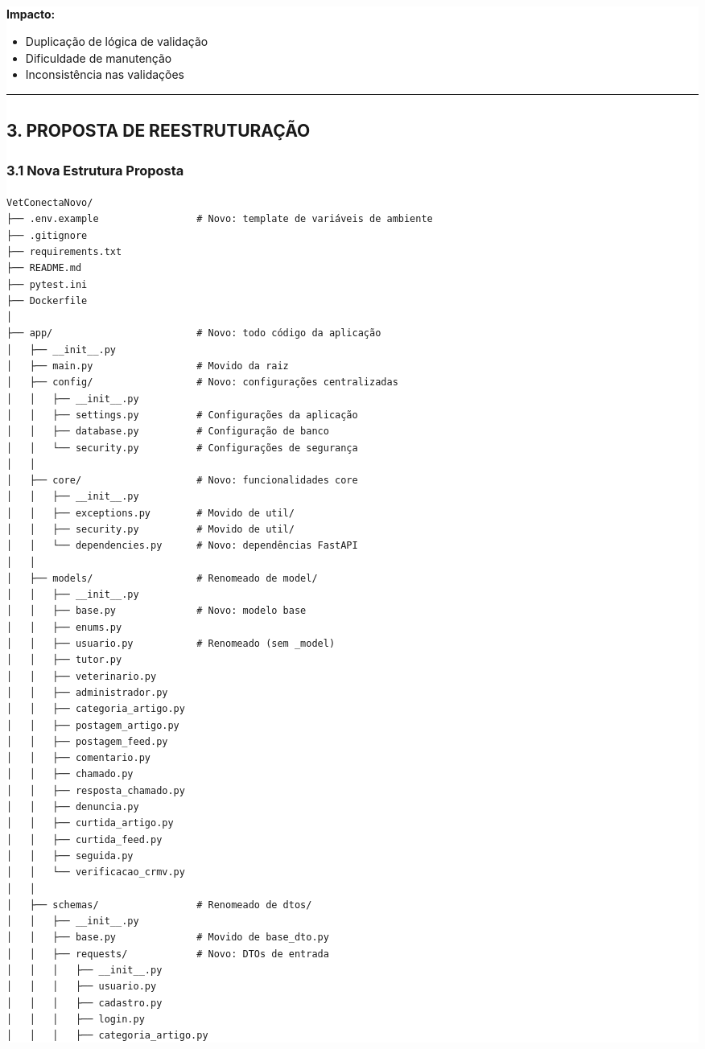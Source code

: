 **Impacto:**
- Duplicação de lógica de validação
- Dificuldade de manutenção
- Inconsistência nas validações

---

## 3. PROPOSTA DE REESTRUTURAÇÃO

### 3.1 Nova Estrutura Proposta

```
VetConectaNovo/
├── .env.example                 # Novo: template de variáveis de ambiente
├── .gitignore
├── requirements.txt
├── README.md
├── pytest.ini
├── Dockerfile
│
├── app/                         # Novo: todo código da aplicação
│   ├── __init__.py
│   ├── main.py                  # Movido da raiz
│   ├── config/                  # Novo: configurações centralizadas
│   │   ├── __init__.py
│   │   ├── settings.py          # Configurações da aplicação
│   │   ├── database.py          # Configuração de banco
│   │   └── security.py          # Configurações de segurança
│   │
│   ├── core/                    # Novo: funcionalidades core
│   │   ├── __init__.py
│   │   ├── exceptions.py        # Movido de util/
│   │   ├── security.py          # Movido de util/
│   │   └── dependencies.py      # Novo: dependências FastAPI
│   │
│   ├── models/                  # Renomeado de model/
│   │   ├── __init__.py
│   │   ├── base.py              # Novo: modelo base
│   │   ├── enums.py
│   │   ├── usuario.py           # Renomeado (sem _model)
│   │   ├── tutor.py
│   │   ├── veterinario.py
│   │   ├── administrador.py
│   │   ├── categoria_artigo.py
│   │   ├── postagem_artigo.py
│   │   ├── postagem_feed.py
│   │   ├── comentario.py
│   │   ├── chamado.py
│   │   ├── resposta_chamado.py
│   │   ├── denuncia.py
│   │   ├── curtida_artigo.py
│   │   ├── curtida_feed.py
│   │   ├── seguida.py
│   │   └── verificacao_crmv.py
│   │
│   ├── schemas/                 # Renomeado de dtos/
│   │   ├── __init__.py
│   │   ├── base.py              # Movido de base_dto.py
│   │   ├── requests/            # Novo: DTOs de entrada
│   │   │   ├── __init__.py
│   │   │   ├── usuario.py
│   │   │   ├── cadastro.py
│   │   │   ├── login.py
│   │   │   ├── categoria_artigo.py
```